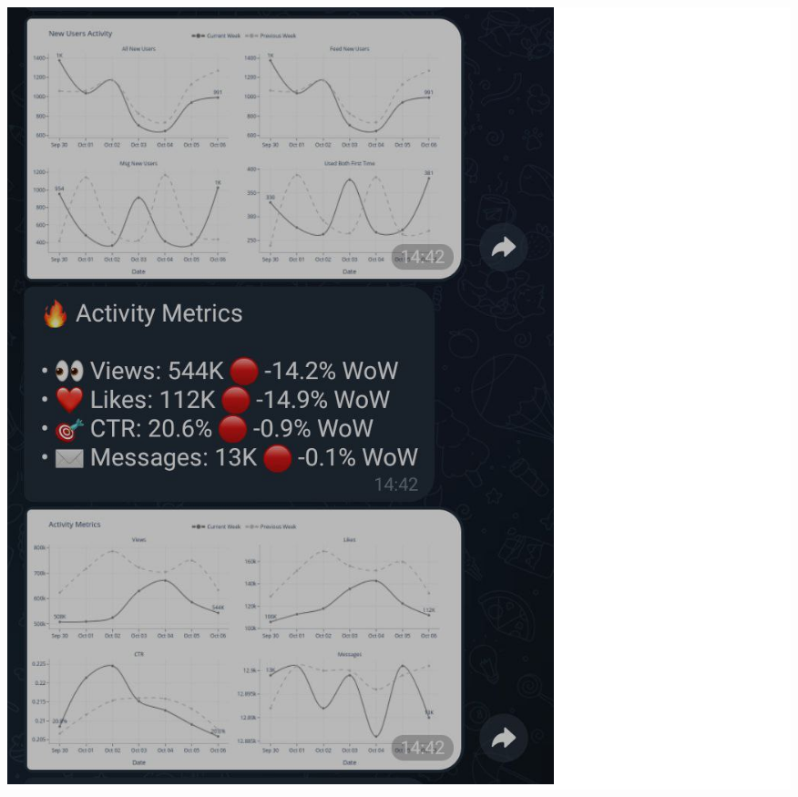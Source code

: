 <img src="./building_startup_analytics/6_automated_reporting/app_report_telegram_part_2.jpg" width="600" height="auto">